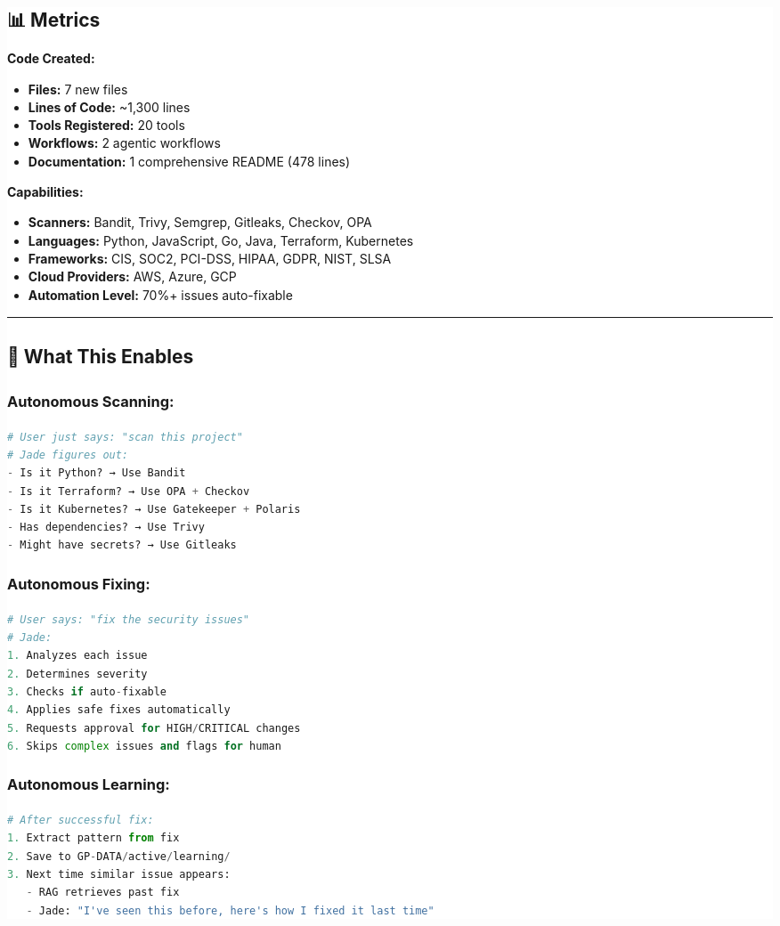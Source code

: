 
## 📊 **Metrics**

**Code Created:**
- **Files:** 7 new files
- **Lines of Code:** ~1,300 lines
- **Tools Registered:** 20 tools
- **Workflows:** 2 agentic workflows
- **Documentation:** 1 comprehensive README (478 lines)

**Capabilities:**
- **Scanners:** Bandit, Trivy, Semgrep, Gitleaks, Checkov, OPA
- **Languages:** Python, JavaScript, Go, Java, Terraform, Kubernetes
- **Frameworks:** CIS, SOC2, PCI-DSS, HIPAA, GDPR, NIST, SLSA
- **Cloud Providers:** AWS, Azure, GCP
- **Automation Level:** 70%+ issues auto-fixable

---

## 🎯 **What This Enables**

### **Autonomous Scanning:**
```python
# User just says: "scan this project"
# Jade figures out:
- Is it Python? → Use Bandit
- Is it Terraform? → Use OPA + Checkov
- Is it Kubernetes? → Use Gatekeeper + Polaris
- Has dependencies? → Use Trivy
- Might have secrets? → Use Gitleaks
```

### **Autonomous Fixing:**
```python
# User says: "fix the security issues"
# Jade:
1. Analyzes each issue
2. Determines severity
3. Checks if auto-fixable
4. Applies safe fixes automatically
5. Requests approval for HIGH/CRITICAL changes
6. Skips complex issues and flags for human
```

### **Autonomous Learning:**
```python
# After successful fix:
1. Extract pattern from fix
2. Save to GP-DATA/active/learning/
3. Next time similar issue appears:
   - RAG retrieves past fix
   - Jade: "I've seen this before, here's how I fixed it last time"
```

